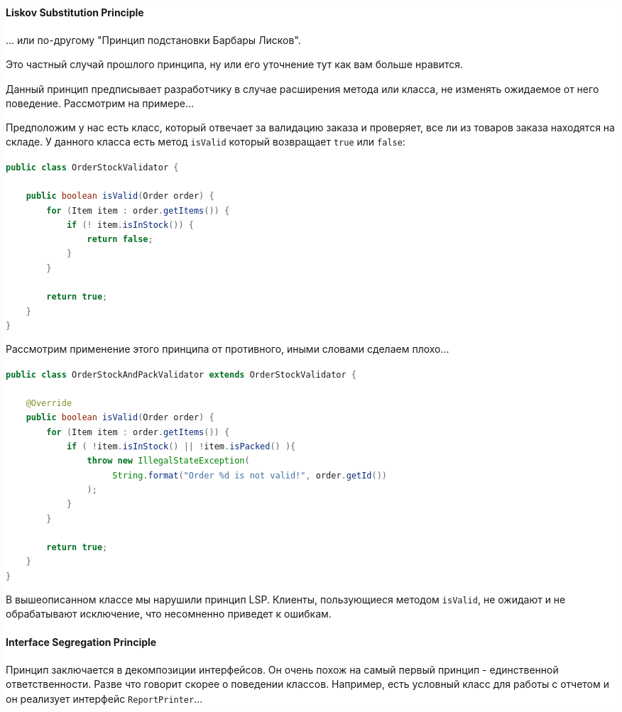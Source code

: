 #### Liskov Substitution Principle

... или по-другому "Принцип подстановки Барбары Лисков".

Это частный случай прошлого принципа, ну или его уточнение тут как вам больше нравится.

Данный принцип предписывает разработчику в случае расширения метода или класса, не изменять ожидаемое от него поведение.
Рассмотрим на примере...

Предположим у нас есть класс, который отвечает за валидацию заказа и проверяет, все ли из товаров заказа находятся на складе. 
У данного класса есть метод ```isValid``` который возвращает ```true``` или ```false```:

```java
public class OrderStockValidator {

    public boolean isValid(Order order) {
        for (Item item : order.getItems()) {
            if (! item.isInStock()) {
                return false;
            }
        }

        return true;
    }
}
```

Рассмотрим применение этого принципа от противного, иными словами сделаем плохо...

```java
public class OrderStockAndPackValidator extends OrderStockValidator {

    @Override
    public boolean isValid(Order order) {
        for (Item item : order.getItems()) {
            if ( !item.isInStock() || !item.isPacked() ){
                throw new IllegalStateException(
                     String.format("Order %d is not valid!", order.getId())
                );
            }
        }

        return true;
    }
}
```

В вышеописанном классе мы нарушили принцип LSP. Клиенты, пользующиеся методом ```isValid```, не ожидают и не обрабатывают исключение, что несомненно приведет к ошибкам.

#### Interface Segregation Principle

Принцип заключается в декомпозиции интерфейсов. Он очень похож на самый первый принцип - единственной ответственности.
Разве что говорит скорее о поведении классов.
Например, есть условный класс для работы с отчетом и он реализует интерфейс ```ReportPrinter```...
